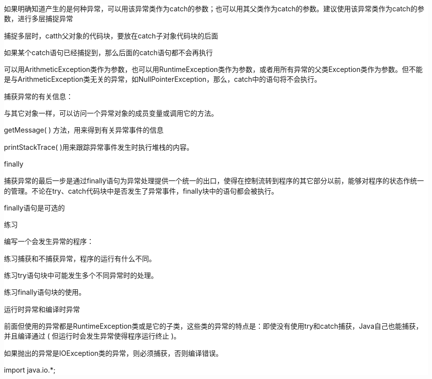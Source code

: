  

如果明确知道产生的是何种异常，可以用该异常类作为catch的参数；也可以用其父类作为catch的参数。建议使用该异常类作为catch的参数，进行多层捕捉异常 

捕捉多层时，catth父对象的代码块，要放在catch子对象代码块的后面

如果某个catch语句已经捕捉到，那么后面的catch语句都不会再执行

可以用ArithmeticException类作为参数，也可以用RuntimeException类作为参数，或者用所有异常的父类Exception类作为参数。但不能是与ArithmeticException类无关的异常，如NullPointerException，那么，catch中的语句将不会执行。

 

 

捕获异常的有关信息：

与其它对象一样，可以访问一个异常对象的成员变量或调用它的方法。

getMessage( ) 方法，用来得到有关异常事件的信息

printStackTrace( )用来跟踪异常事件发生时执行堆栈的内容。

 

finally

捕获异常的最后一步是通过finally语句为异常处理提供一个统一的出口，使得在控制流转到程序的其它部分以前，能够对程序的状态作统一的管理。不论在try、catch代码块中是否发生了异常事件，finally块中的语句都会被执行。

finally语句是可选的

 

 

 

练习

 

编写一个会发生异常的程序：

练习捕获和不捕获异常，程序的运行有什么不同。

练习try语句块中可能发生多个不同异常时的处理。

练习finally语句块的使用。

 

 

 

运行时异常和编译时异常

 

前面但使用的异常都是RuntimeException类或是它的子类，这些类的异常的特点是：即使没有使用try和catch捕获，Java自己也能捕获，并且编译通过 ( 但运行时会发生异常使得程序运行终止 )。

如果抛出的异常是IOException类的异常，则必须捕获，否则编译错误。

 

 

 

 

import java.io.*;
